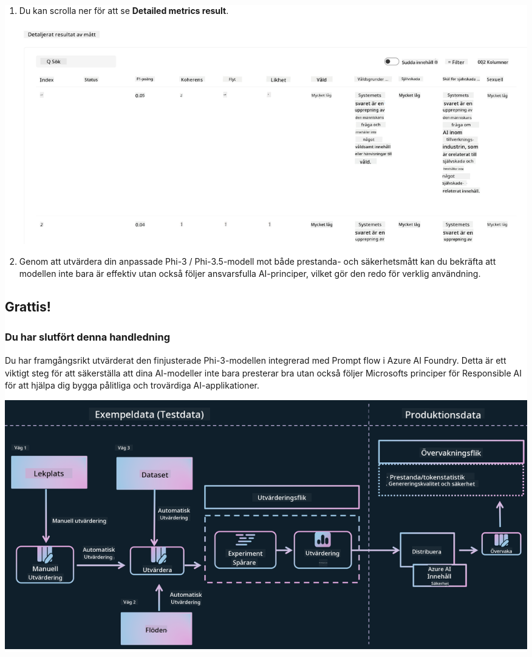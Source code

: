 1. Du kan scrolla ner för att se **Detailed metrics result**.

    ![Evaluation result.](../../../../../../translated_images/detailed-metrics-result.a0abde70a729afee17e34df7c11ea2f6f0ea1aefbe8a26a35502f304de57a647.sv.png)

1. Genom att utvärdera din anpassade Phi-3 / Phi-3.5-modell mot både prestanda- och säkerhetsmått kan du bekräfta att modellen inte bara är effektiv utan också följer ansvarsfulla AI-principer, vilket gör den redo för verklig användning.

## Grattis!

### Du har slutfört denna handledning

Du har framgångsrikt utvärderat den finjusterade Phi-3-modellen integrerad med Prompt flow i Azure AI Foundry. Detta är ett viktigt steg för att säkerställa att dina AI-modeller inte bara presterar bra utan också följer Microsofts principer för Responsible AI för att hjälpa dig bygga pålitliga och trovärdiga AI-applikationer.

![Architecture.](../../../../../../translated_images/architecture.99df2035c1c1a82e7f7d3aa3368e5940e46d27d35abd498166e55094298fce81.sv.png)
